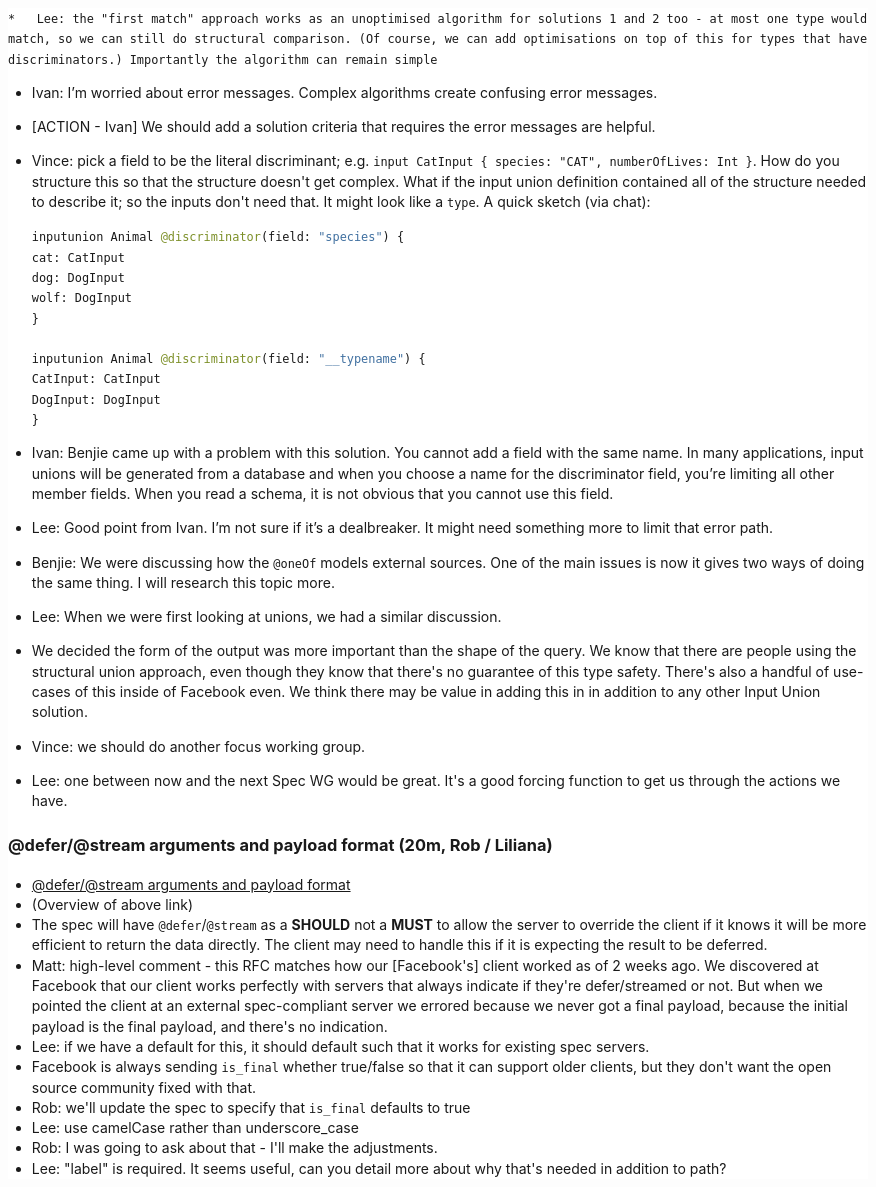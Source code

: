     *   Lee: the "first match" approach works as an unoptimised algorithm for solutions 1 and 2 too - at most one type would match, so we can still do structural comparison. (Of course, we can add optimisations on top of this for types that have discriminators.) Importantly the algorithm can remain simple
*   Ivan: I’m worried about error messages. Complex algorithms create confusing error messages.
*   [ACTION - Ivan] We should add a solution criteria that requires the error messages are helpful.
*   Vince: pick a field to be the literal discriminant; e.g. `input CatInput { species: "CAT", numberOfLives: Int }`. How do you structure this so that the structure doesn't get complex. What if the input union definition contained all of the structure needed to describe it; so the inputs don't need that. It might look like a `type`. A quick sketch (via chat):

    ```graphql
    inputunion Animal @discriminator(field: "species") {
    cat: CatInput
    dog: DogInput
    wolf: DogInput
    }

    inputunion Animal @discriminator(field: "__typename") {
    CatInput: CatInput
    DogInput: DogInput
    }
    ``` 


*   Ivan: Benjie came up with a problem with this solution. You cannot add a field with the same name. In many applications, input unions will be generated from a database and when you choose a name for the discriminator field, you’re limiting all other member fields. When you read a schema, it is not obvious that you cannot use this field. 
*   Lee: Good point from Ivan. I’m not sure if it’s a dealbreaker. It might need something more to limit that error path.
*   Benjie: We were discussing how the `@oneOf` models external sources. One of the main issues is now it gives two ways of doing the same thing. I will research this topic more. 
*   Lee: When we were first looking at unions, we had a similar discussion. 
*   We decided the form of the output was more important than the shape of the query. We know that there are people using the structural union approach, even though they know that there's no guarantee of this type safety. There's also a handful of use-cases of this inside of Facebook even. We think there may be value in adding this in in addition to any other Input Union solution.
*   Vince: we should do another focus working group.
*   Lee: one between now and the next Spec WG would be great. It's a good forcing function to get us through the actions we have.

### @defer/@stream arguments and payload format (20m, Rob / Liliana)

*   [@defer/@stream arguments and payload format](https://github.com/graphql/graphql-spec/blob/9b68b7a2b44913490c5e7c2b94c828b7a8157b7c/rfcs/DeferStream.md#defer) 
*    (Overview of above link)
*   The spec will have `@defer`/`@stream` as a **SHOULD** not a **MUST** to allow the server to override the client if it knows it will be more efficient to return the data directly. The client may need to handle this if it is expecting the result to be deferred.
*   Matt: high-level comment - this RFC matches how our [Facebook's] client worked as of 2 weeks ago. We discovered at Facebook that our client works perfectly with servers that always indicate if they're defer/streamed or not. But when we pointed the client at an external spec-compliant server we errored because we never got a final payload, because the initial payload is the final payload, and there's no indication.
*   Lee: if we have a default for this, it should default such that it works for existing spec servers.
*   Facebook is always sending `is_final` whether true/false so that it can support older clients, but they don't want the open source community fixed with that.
*    Rob: we'll update the spec to specify that `is_final` defaults to true
*    Lee: use camelCase rather than underscore_case
*   Rob: I was going to ask about that - I'll make the adjustments.
*   Lee: "label" is required. It seems useful, can you detail more about why that's needed in addition to path?
